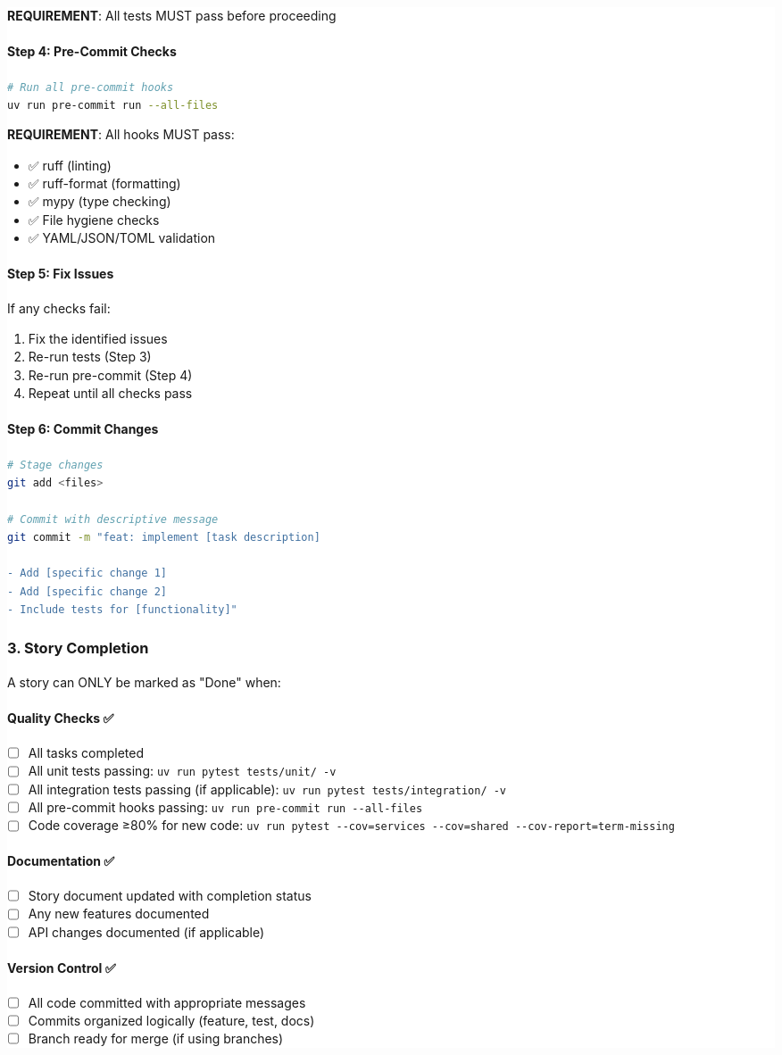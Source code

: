 **REQUIREMENT**: All tests MUST pass before proceeding

#### Step 4: Pre-Commit Checks
```bash
# Run all pre-commit hooks
uv run pre-commit run --all-files
```

**REQUIREMENT**: All hooks MUST pass:
- ✅ ruff (linting)
- ✅ ruff-format (formatting)
- ✅ mypy (type checking)
- ✅ File hygiene checks
- ✅ YAML/JSON/TOML validation

#### Step 5: Fix Issues
If any checks fail:
1. Fix the identified issues
2. Re-run tests (Step 3)
3. Re-run pre-commit (Step 4)
4. Repeat until all checks pass

#### Step 6: Commit Changes
```bash
# Stage changes
git add <files>

# Commit with descriptive message
git commit -m "feat: implement [task description]

- Add [specific change 1]
- Add [specific change 2]
- Include tests for [functionality]"
```

### 3. Story Completion

A story can ONLY be marked as "Done" when:

#### Quality Checks ✅
- [ ] All tasks completed
- [ ] All unit tests passing: `uv run pytest tests/unit/ -v`
- [ ] All integration tests passing (if applicable): `uv run pytest tests/integration/ -v`
- [ ] All pre-commit hooks passing: `uv run pre-commit run --all-files`
- [ ] Code coverage ≥80% for new code: `uv run pytest --cov=services --cov=shared --cov-report=term-missing`

#### Documentation ✅
- [ ] Story document updated with completion status
- [ ] Any new features documented
- [ ] API changes documented (if applicable)

#### Version Control ✅
- [ ] All code committed with appropriate messages
- [ ] Commits organized logically (feature, test, docs)
- [ ] Branch ready for merge (if using branches)
